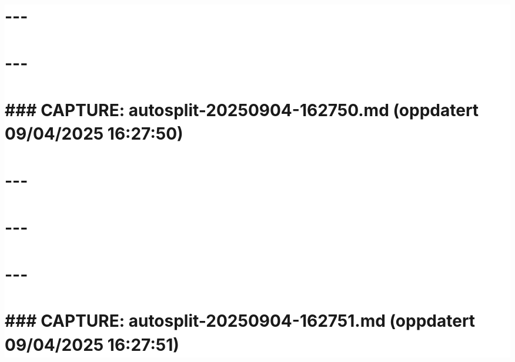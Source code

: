 #

# ---

#

#

#

# ---

#

#

#

#

#

# \### CAPTURE: autosplit-20250904-162750.md (oppdatert 09/04/2025 16:27:50)

# ---

#

#

# ---

#

#

#

# ---

#

#

#

#

#

# \### CAPTURE: autosplit-20250904-162751.md (oppdatert 09/04/2025 16:27:51)
